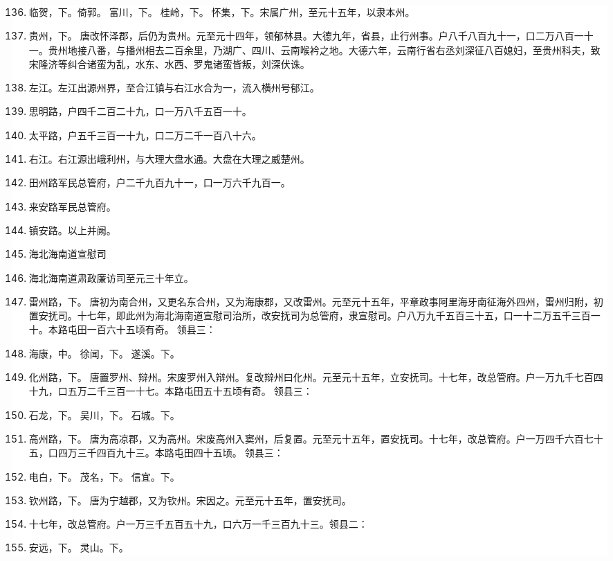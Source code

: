 136. <span id="志第十五_地理六-136"></span>
临贺，下。倚郭。 富川，下。 桂岭，下。 怀集，下。宋属广州，至元十五年，以隶本州。

137. <span id="志第十五_地理六-137"></span>
贵州，下。 唐改怀泽郡，后仍为贵州。元至元十四年，领郁林县。大德九年，省县，止行州事。户八千八百九十一，口二万八百一十一。贵州地接八番，与播州相去二百余里，乃湖广、四川、云南喉衿之地。大德六年，云南行省右丞刘深征八百媳妇，至贵州科夫，致宋隆济等纠合诸蛮为乱，水东、水西、罗鬼诸蛮皆叛，刘深伏诛。

138. <span id="志第十五_地理六-138"></span>
左江。左江出源州界，至合江镇与右江水合为一，流入横州号郁江。

139. <span id="志第十五_地理六-139"></span>
思明路，户四千二百二十九，口一万八千五百一十。

140. <span id="志第十五_地理六-140"></span>
太平路，户五千三百一十九，口二万二千一百八十六。

141. <span id="志第十五_地理六-141"></span>
右江。右江源出峨利州，与大理大盘水通。大盘在大理之威楚州。

142. <span id="志第十五_地理六-142"></span>
田州路军民总管府，户二千九百九十一，口一万六千九百一。

143. <span id="志第十五_地理六-143"></span>
来安路军民总管府。

144. <span id="志第十五_地理六-144"></span>
镇安路。以上并阙。

145. <span id="志第十五_地理六-145"></span>
海北海南道宣慰司

146. <span id="志第十五_地理六-146"></span>
海北海南道肃政廉访司至元三十年立。

147. <span id="志第十五_地理六-147"></span>
雷州路，下。 唐初为南合州，又更名东合州，又为海康郡，又改雷州。元至元十五年，平章政事阿里海牙南征海外四州，雷州归附，初置安抚司。十七年，即此州为海北海南道宣慰司治所，改安抚司为总管府，隶宣慰司。户八万九千五百三十五，口一十二万五千三百一十。本路屯田一百六十五顷有奇。 领县三：

148. <span id="志第十五_地理六-148"></span>
海康，中。 徐闻，下。 遂溪。下。

149. <span id="志第十五_地理六-149"></span>
化州路，下。 唐置罗州、辩州。宋废罗州入辩州。复改辩州曰化州。元至元十五年，立安抚司。十七年，改总管府。户一万九千七百四十九，口五万二千三百一十七。本路屯田五十五顷有奇。 领县三：

150. <span id="志第十五_地理六-150"></span>
石龙，下。 吴川，下。 石城。下。

151. <span id="志第十五_地理六-151"></span>
高州路，下。 唐为高凉郡，又为高州。宋废高州入窦州，后复置。元至元十五年，置安抚司。十七年，改总管府。户一万四千六百七十五，口四万三千四百九十三。本路屯田四十五顷。 领县三：

152. <span id="志第十五_地理六-152"></span>
电白，下。 茂名，下。 信宜。下。

153. <span id="志第十五_地理六-153"></span>
钦州路，下。 唐为宁越郡，又为钦州。宋因之。元至元十五年，置安抚司。

154. <span id="志第十五_地理六-154"></span>
十七年，改总管府。户一万三千五百五十九，口六万一千三百九十三。领县二：

155. <span id="志第十五_地理六-155"></span>
安远，下。 灵山。下。
